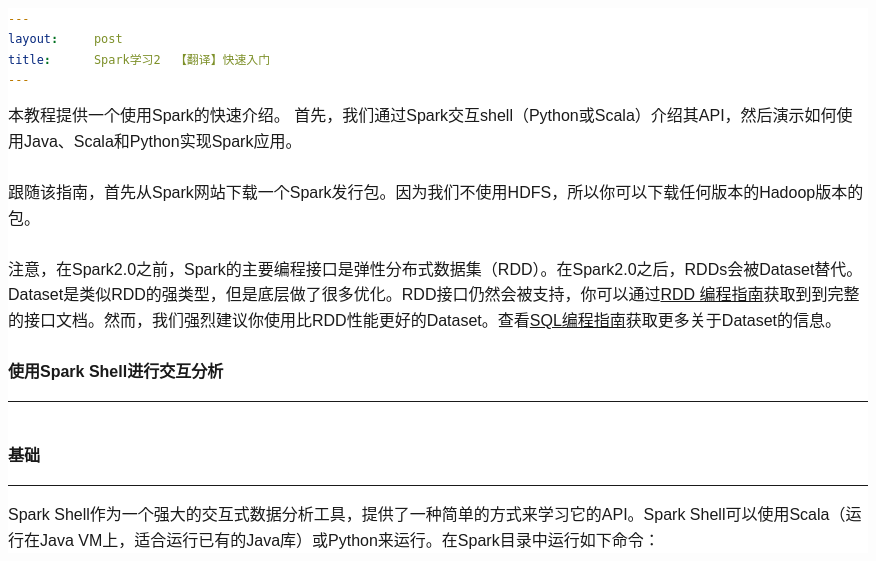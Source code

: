 ```yaml
---
layout:     post
title:      Spark学习2  【翻译】快速入门
---
```

<div id="article_content" class="article_content clearfix csdn-tracking-statistics" data-pid="blog" data-mod="popu_307" data-dsm="post">
								            <link rel="stylesheet" href="https://csdnimg.cn/release/phoenix/template/css/ck_htmledit_views-f76675cdea.css">
						<div class="htmledit_views" id="content_views">
                
<div style="font-family:Helvetica, 'Hiragino Sans GB', '微软雅黑', 'Microsoft YaHei UI', SimSun, SimHei, arial, sans-serif;font-size:16px;line-height:25.6px;">
本教程提供一个使用Spark的快速介绍。 首先，我们通过Spark交互shell（Python或Scala）介绍其API，然后演示如何使用Java、Scala和Python实现Spark应用。</div>
<div style="font-family:Helvetica, 'Hiragino Sans GB', '微软雅黑', 'Microsoft YaHei UI', SimSun, SimHei, arial, sans-serif;font-size:16px;line-height:25.6px;">
<br></div>
<div style="font-family:Helvetica, 'Hiragino Sans GB', '微软雅黑', 'Microsoft YaHei UI', SimSun, SimHei, arial, sans-serif;font-size:16px;line-height:25.6px;">
跟随该指南，首先从Spark网站下载一个Spark发行包。因为我们不使用HDFS，所以你可以下载任何版本的Hadoop版本的包。</div>
<div style="font-family:Helvetica, 'Hiragino Sans GB', '微软雅黑', 'Microsoft YaHei UI', SimSun, SimHei, arial, sans-serif;font-size:16px;line-height:25.6px;">
<br></div>
<div style="font-family:Helvetica, 'Hiragino Sans GB', '微软雅黑', 'Microsoft YaHei UI', SimSun, SimHei, arial, sans-serif;font-size:16px;line-height:25.6px;">
注意，在Spark2.0之前，Spark的主要编程接口是弹性分布式数据集（RDD）。在Spark2.0之后，RDDs会被Dataset替代。Dataset是类似RDD的强类型，但是底层做了很多优化。RDD接口仍然会被支持，你可以通过<a href="http://spark.apache.org/docs/latest/rdd-programming-guide.html" rel="nofollow">RDD 编程指南</a>获取到到完整的接口文档。然而，我们强烈建议你使用比RDD性能更好的Dataset。查看<a href="http://spark.apache.org/docs/latest/sql-programming-guide.html" rel="nofollow">SQL编程指南</a>获取更多关于Dataset的信息。</div>
<div style="font-family:Helvetica, 'Hiragino Sans GB', '微软雅黑', 'Microsoft YaHei UI', SimSun, SimHei, arial, sans-serif;font-size:16px;line-height:25.6px;">
<br></div>
<div style="font-family:Helvetica, 'Hiragino Sans GB', '微软雅黑', 'Microsoft YaHei UI', SimSun, SimHei, arial, sans-serif;font-size:16px;line-height:25.6px;">
<span><strong>使用Spark Shell进行交互分析</strong></span></div>
<hr style="font-family:Helvetica, 'Hiragino Sans GB', '微软雅黑', 'Microsoft YaHei UI', SimSun, SimHei, arial, sans-serif;font-size:16px;line-height:25.6px;"><div style="font-family:Helvetica, 'Hiragino Sans GB', '微软雅黑', 'Microsoft YaHei UI', SimSun, SimHei, arial, sans-serif;font-size:16px;line-height:25.6px;">
<span><strong><br></strong></span></div>
<div style="font-family:Helvetica, 'Hiragino Sans GB', '微软雅黑', 'Microsoft YaHei UI', SimSun, SimHei, arial, sans-serif;font-size:16px;line-height:25.6px;">
<strong><span>基础</span></strong></div>
<hr style="font-family:Helvetica, 'Hiragino Sans GB', '微软雅黑', 'Microsoft YaHei UI', SimSun, SimHei, arial, sans-serif;font-size:16px;line-height:25.6px;"><div style="font-family:Helvetica, 'Hiragino Sans GB', '微软雅黑', 'Microsoft YaHei UI', SimSun, SimHei, arial, sans-serif;font-size:16px;line-height:25.6px;">
Spark Shell作为一个强大的交互式数据分析工具，提供了一种简单的方式来学习它的API。Spark Shell可以使用Scala（运行在Java VM上，适合运行已有的Java库）或Python来运行。在Spark目录中运行如下命令：</div>
<div class="wiz-code-container" id="wiz_cm_1504060948983_2235" style="font-family:Helvetica, 'Hiragino Sans GB', '微软雅黑', 'Microsoft YaHei UI', SimSun, SimHei, arial, sans-serif;font-size:16px;line-height:25.6px;">
<div class="CodeMirror CodeMirror-wrap cm-s-material" style="font-family:Consolas, 'Liberation Mono', Menlo, Courier, monospace;color:rgb(233,237,237);background:rgb(38,50,56);">
<div style="overflow:hidden;width:3px;">